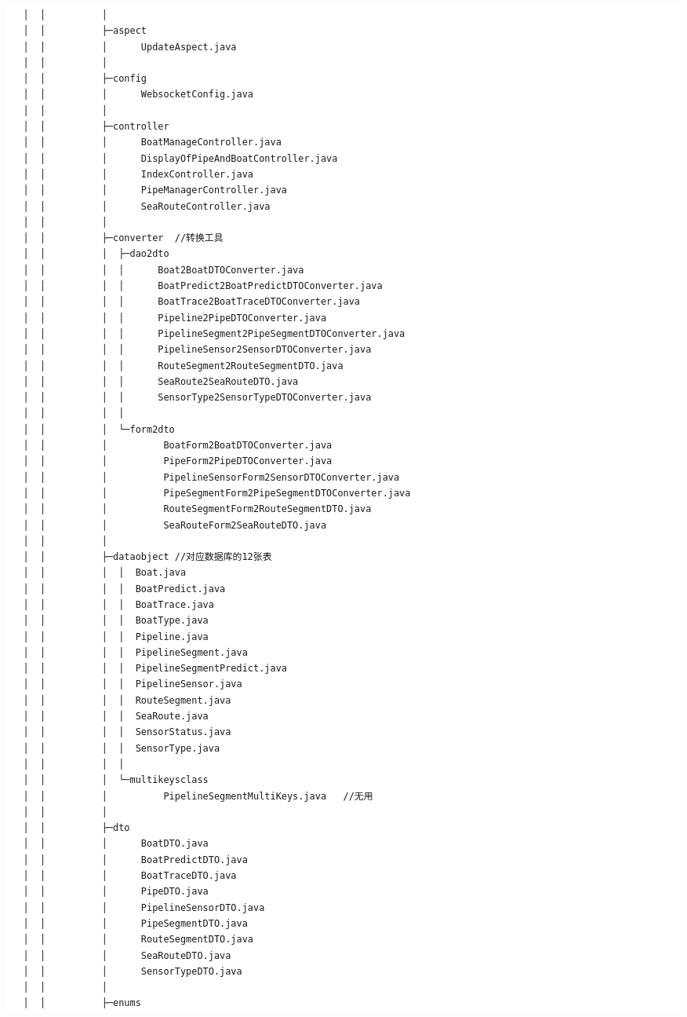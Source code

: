 ```
   │  │          │  
   │  │          ├─aspect
   │  │          │      UpdateAspect.java
   │  │          │      
   │  │          ├─config
   │  │          │      WebsocketConfig.java
   │  │          │      
   │  │          ├─controller
   │  │          │      BoatManageController.java
   │  │          │      DisplayOfPipeAndBoatController.java
   │  │          │      IndexController.java
   │  │          │      PipeManagerController.java
   │  │          │      SeaRouteController.java
   │  │          │       
   │  │          ├─converter  //转换工具
   │  │          │  ├─dao2dto
   │  │          │  │      Boat2BoatDTOConverter.java
   │  │          │  │      BoatPredict2BoatPredictDTOConverter.java
   │  │          │  │      BoatTrace2BoatTraceDTOConverter.java
   │  │          │  │      Pipeline2PipeDTOConverter.java
   │  │          │  │      PipelineSegment2PipeSegmentDTOConverter.java
   │  │          │  │      PipelineSensor2SensorDTOConverter.java
   │  │          │  │      RouteSegment2RouteSegmentDTO.java
   │  │          │  │      SeaRoute2SeaRouteDTO.java
   │  │          │  │      SensorType2SensorTypeDTOConverter.java
   │  │          │  │      
   │  │          │  └─form2dto
   │  │          │          BoatForm2BoatDTOConverter.java
   │  │          │          PipeForm2PipeDTOConverter.java
   │  │          │          PipelineSensorForm2SensorDTOConverter.java
   │  │          │          PipeSegmentForm2PipeSegmentDTOConverter.java
   │  │          │          RouteSegmentForm2RouteSegmentDTO.java
   │  │          │          SeaRouteForm2SeaRouteDTO.java
   │  │          │          
   │  │          ├─dataobject //对应数据库的12张表
   │  │          │  │  Boat.java
   │  │          │  │  BoatPredict.java
   │  │          │  │  BoatTrace.java
   │  │          │  │  BoatType.java
   │  │          │  │  Pipeline.java
   │  │          │  │  PipelineSegment.java
   │  │          │  │  PipelineSegmentPredict.java
   │  │          │  │  PipelineSensor.java
   │  │          │  │  RouteSegment.java
   │  │          │  │  SeaRoute.java
   │  │          │  │  SensorStatus.java
   │  │          │  │  SensorType.java
   │  │          │  │  
   │  │          │  └─multikeysclass
   │  │          │          PipelineSegmentMultiKeys.java   //无用
   │  │          │          
   │  │          ├─dto
   │  │          │      BoatDTO.java
   │  │          │      BoatPredictDTO.java
   │  │          │      BoatTraceDTO.java
   │  │          │      PipeDTO.java
   │  │          │      PipelineSensorDTO.java
   │  │          │      PipeSegmentDTO.java
   │  │          │      RouteSegmentDTO.java
   │  │          │      SeaRouteDTO.java
   │  │          │      SensorTypeDTO.java
   │  │          │      
   │  │          ├─enums
```